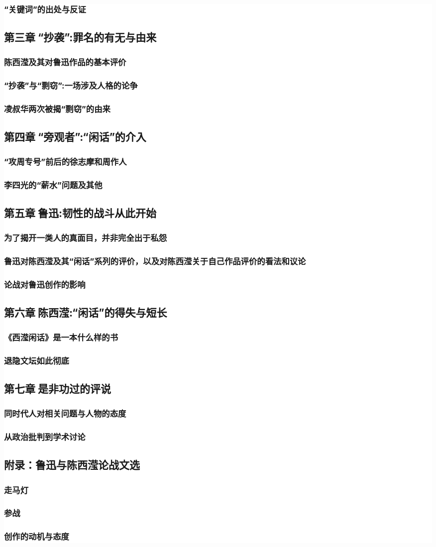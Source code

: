 ### “关键词”的出处与反证

## 第三章 “抄袭”:罪名的有无与由来

### 陈西滢及其对鲁迅作品的基本评价

### “抄袭”与“剽窃”:一场涉及人格的论争

### 凌叔华两次被揭“剽窃”的由来

## 第四章 “旁观者”:“闲话”的介入

### “攻周专号”前后的徐志摩和周作人

### 李四光的“薪水”问题及其他

## 第五章 鲁迅:韧性的战斗从此开始

### 为了揭开一类人的真面目，并非完全出于私怨

### 鲁迅对陈西滢及其“闲话”系列的评价，以及对陈西滢关于自己作品评价的看法和议论

### 论战对鲁迅创作的影响

## 第六章 陈西滢:“闲话”的得失与短长

### 《西滢闲话》是一本什么样的书

### 退隐文坛如此彻底

## 第七章 是非功过的评说

### 同时代人对相关问题与人物的态度

### 从政治批判到学术讨论

## 附录：鲁迅与陈西滢论战文选

### 走马灯

### 参战

### 创作的动机与态度
